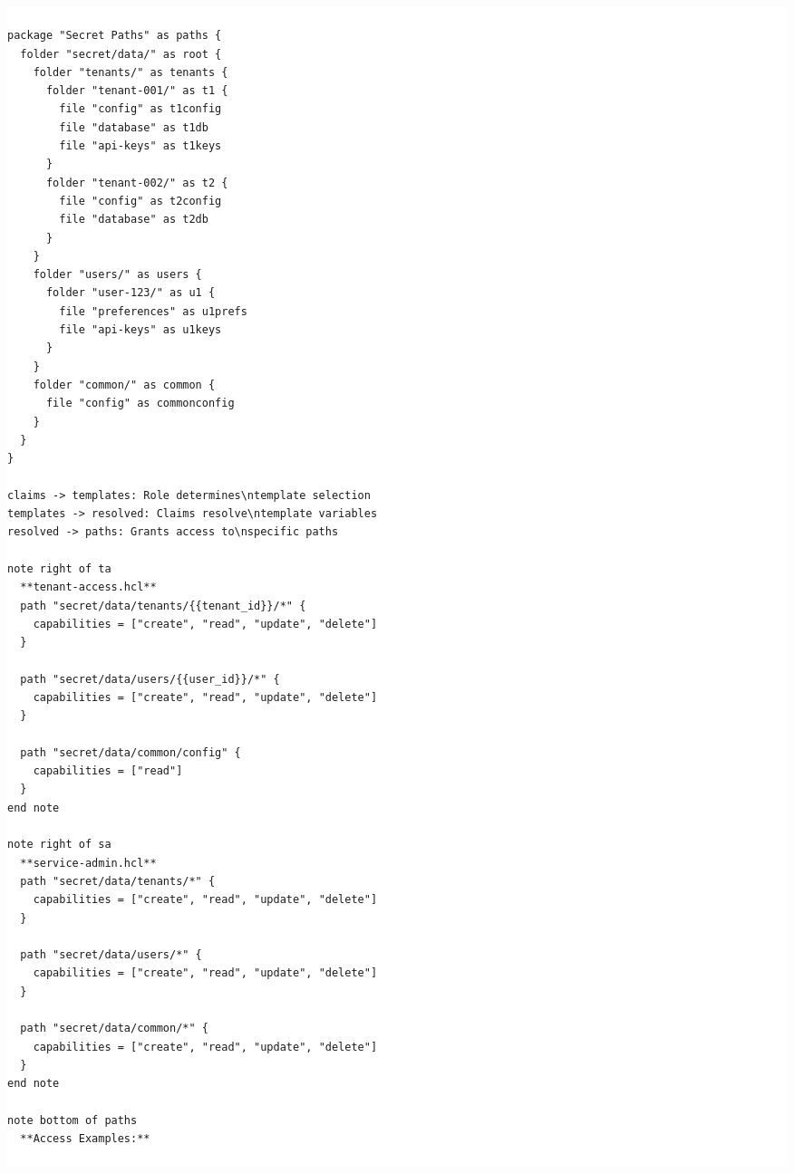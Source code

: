 ```plantuml

package "Secret Paths" as paths {
  folder "secret/data/" as root {
    folder "tenants/" as tenants {
      folder "tenant-001/" as t1 {
        file "config" as t1config
        file "database" as t1db
        file "api-keys" as t1keys
      }
      folder "tenant-002/" as t2 {
        file "config" as t2config
        file "database" as t2db
      }
    }
    folder "users/" as users {
      folder "user-123/" as u1 {
        file "preferences" as u1prefs
        file "api-keys" as u1keys
      }
    }
    folder "common/" as common {
      file "config" as commonconfig
    }
  }
}

claims -> templates: Role determines\ntemplate selection
templates -> resolved: Claims resolve\ntemplate variables
resolved -> paths: Grants access to\nspecific paths

note right of ta
  **tenant-access.hcl**
  path "secret/data/tenants/{{tenant_id}}/*" {
    capabilities = ["create", "read", "update", "delete"]
  }
  
  path "secret/data/users/{{user_id}}/*" {
    capabilities = ["create", "read", "update", "delete"]
  }
  
  path "secret/data/common/config" {
    capabilities = ["read"]
  }
end note

note right of sa
  **service-admin.hcl**
  path "secret/data/tenants/*" {
    capabilities = ["create", "read", "update", "delete"]
  }
  
  path "secret/data/users/*" {
    capabilities = ["create", "read", "update", "delete"]
  }
  
  path "secret/data/common/*" {
    capabilities = ["create", "read", "update", "delete"]
  }
end note

note bottom of paths
  **Access Examples:**
  
```